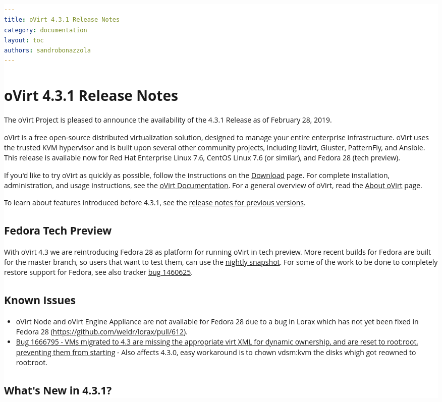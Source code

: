 ```yaml
---
title: oVirt 4.3.1 Release Notes
category: documentation
layout: toc
authors: sandrobonazzola
---
```


<style>
h1, h2, h3, h4, h5, h6, li, a, p {
    font-family: 'Open Sans', sans-serif !important;
}
</style>

# oVirt 4.3.1 Release Notes

The oVirt Project is pleased to announce the availability of the 4.3.1 Release as of February 28, 2019.

oVirt is a free open-source distributed virtualization solution, designed to manage your entire enterprise infrastructure. oVirt uses the trusted KVM hypervisor and is built upon several other community projects, including libvirt, Gluster, PatternFly, and Ansible. This release is available now for Red Hat Enterprise Linux 7.6, CentOS Linux 7.6 (or similar), and Fedora 28 (tech preview).

If you'd like to try oVirt as quickly as possible, follow the instructions on the [Download](/download/) page. For complete installation, administration, and usage instructions, see the [oVirt Documentation](/documentation/). For a general overview of oVirt, read the [About oVirt](/community/about.html) page.

To learn about features introduced before 4.3.1, see the [release notes for previous versions](/documentation/#previous-release-notes).

## Fedora Tech Preview

With oVirt 4.3 we are reintroducing Fedora 28 as platform for running oVirt in tech preview.
More recent builds for Fedora are built for the master branch, so users that want to test them,
can use the [nightly snapshot](/develop/dev-process/install-nightly-snapshot/).
For some of the work to be done to completely restore support for Fedora, see
also tracker [bug 1460625](https://bugzilla.redhat.com/showdependencytree.cgi?id=1460625&hide_resolved=0).

## Known Issues
- oVirt Node and oVirt Engine Appliance are not available for Fedora 28 due to a bug in Lorax which has not yet been fixed in Fedora 28 (https://github.com/weldr/lorax/pull/612).
- [Bug 1666795 - VMs migrated to 4.3 are missing the appropriate virt XML for dynamic ownership, and are reset to root:root, preventing them from starting](https://bugzilla.redhat.com/show_bug.cgi?id=1666795) - Also affects 4.3.0, easy workaround is to chown vdsm:kvm the disks whigh got reowned to root:root.

## What's New in 4.3.1?
